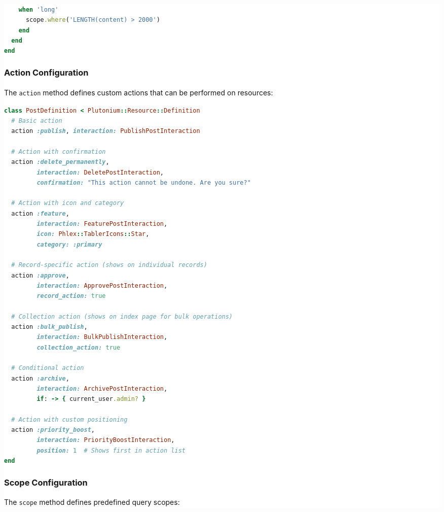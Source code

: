 ```ruby
    when 'long'
      scope.where('LENGTH(content) > 2000')
    end
  end
end
```

### Action Configuration

The `action` method defines custom actions that can be performed on resources:

```ruby
class PostDefinition < Plutonium::Resource::Definition
  # Basic action
  action :publish, interaction: PublishPostInteraction

  # Action with confirmation
  action :delete_permanently,
         interaction: DeletePostInteraction,
         confirmation: "This action cannot be undone. Are you sure?"

  # Action with icon and category
  action :feature,
         interaction: FeaturePostInteraction,
         icon: Phlex::TablerIcons::Star,
         category: :primary

  # Record-specific action (shows on individual records)
  action :approve,
         interaction: ApprovePostInteraction,
         record_action: true

  # Collection action (shows on index page for bulk operations)
  action :bulk_publish,
         interaction: BulkPublishInteraction,
         collection_action: true

  # Conditional action
  action :archive,
         interaction: ArchivePostInteraction,
         if: -> { current_user.admin? }

  # Action with custom positioning
  action :priority_boost,
         interaction: PriorityBoostInteraction,
         position: 1  # Shows first in action list
end
```

### Scope Configuration

The `scope` method defines predefined query scopes:
